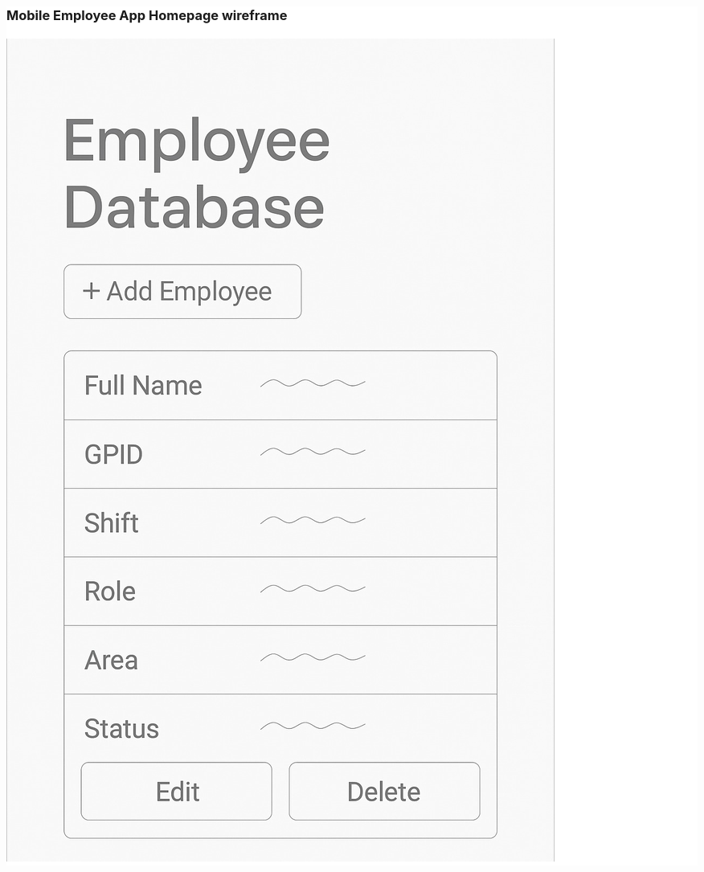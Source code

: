 ### Mobile Employee App Homepage wireframe

![Employee page - Wireframe](documentations/images/employee-wireframe-mob.png)
